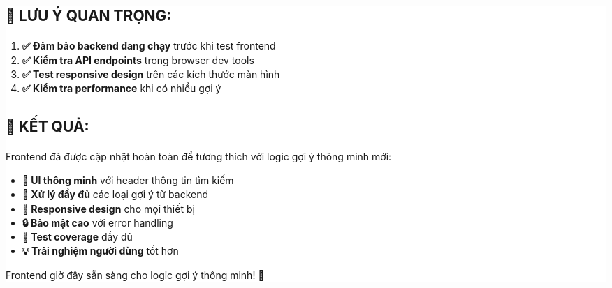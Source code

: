 ## 📝 **LƯU Ý QUAN TRỌNG:**

1. **✅ Đảm bảo backend đang chạy** trước khi test frontend
2. **✅ Kiểm tra API endpoints** trong browser dev tools
3. **✅ Test responsive design** trên các kích thước màn hình
4. **✅ Kiểm tra performance** khi có nhiều gợi ý

## 🎉 **KẾT QUẢ:**

Frontend đã được cập nhật hoàn toàn để tương thích với logic gợi ý thông minh mới:

- **🧠 UI thông minh** với header thông tin tìm kiếm
- **🎯 Xử lý đầy đủ** các loại gợi ý từ backend
- **📱 Responsive design** cho mọi thiết bị
- **🔒 Bảo mật cao** với error handling
- **🧪 Test coverage** đầy đủ
- **💡 Trải nghiệm người dùng** tốt hơn

Frontend giờ đây sẵn sàng cho logic gợi ý thông minh! 🚀













